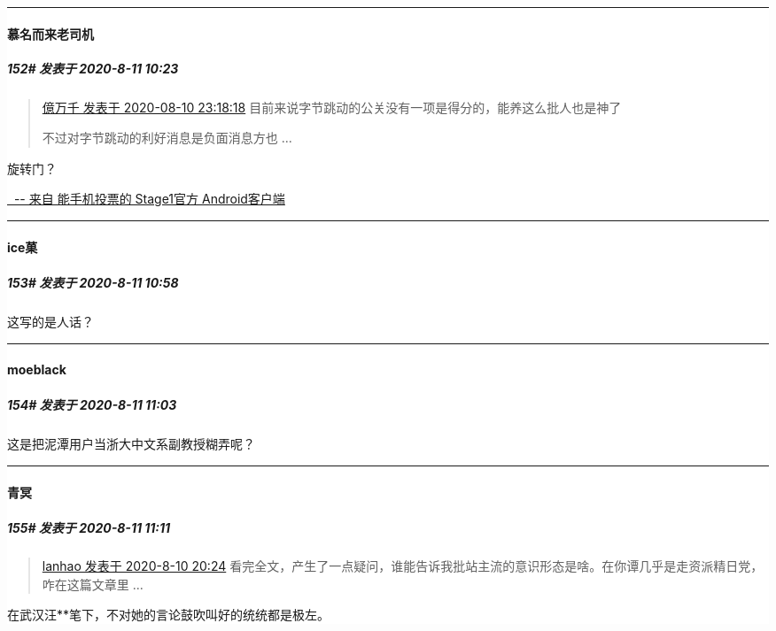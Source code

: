 




-----

####  慕名而来老司机  
##### 152#       发表于 2020-8-11 10:23



<blockquote><a href="httphttps://bbs.saraba1st.com/2b/forum.php?mod=redirect&amp;goto=findpost&amp;pid=48387602&amp;ptid=1954065" target="_blank">億万千 发表于 2020-08-10 23:18:18</a>
目前来说字节跳动的公关没有一项是得分的，能养这么批人也是神了

不过对字节跳动的利好消息是负面消息方也 ...</blockquote>旋转门？

[  -- 来自 能手机投票的 Stage1官方 Android客户端](https://www.coolapk.com/apk/140634)







-----

####  ice菓  
##### 153#       发表于 2020-8-11 10:58




这写的是人话？







-----

####  moeblack  
##### 154#       发表于 2020-8-11 11:03




这是把泥潭用户当浙大中文系副教授糊弄呢？







-----

####  青冥  
##### 155#       发表于 2020-8-11 11:11



<blockquote><a href="httphttps://bbs.saraba1st.com/2b/forum.php?mod=redirect&amp;goto=findpost&amp;pid=48385425&amp;ptid=1954065" target="_blank">lanhao 发表于 2020-8-10 20:24</a>
看完全文，产生了一点疑问，谁能告诉我批站主流的意识形态是啥。在你谭几乎是走资派精日党，咋在这篇文章里 ...</blockquote>
在武汉汪**笔下，不对她的言论鼓吹叫好的统统都是极左。

